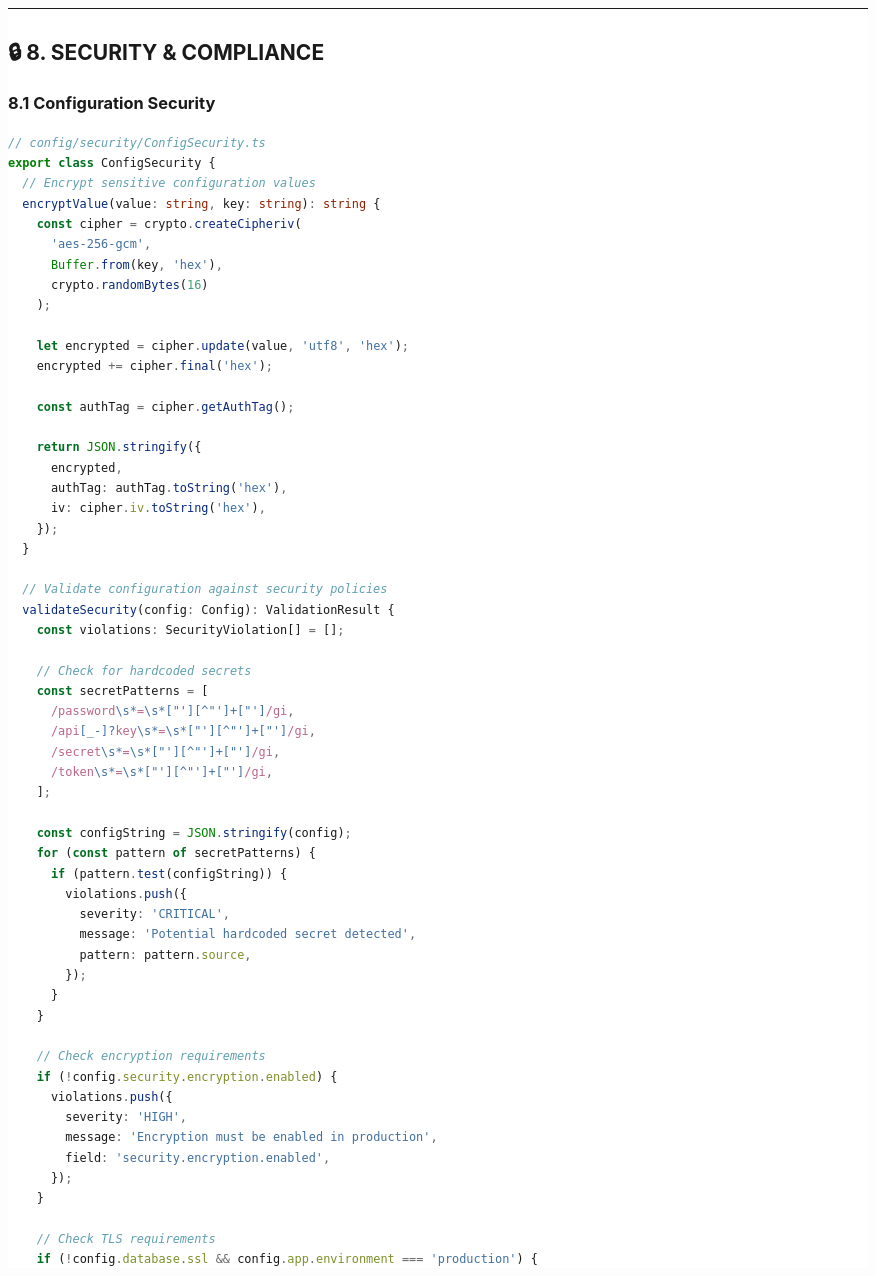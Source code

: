 
---

## 🔒 **8. SECURITY & COMPLIANCE**

### 8.1 **Configuration Security**

```typescript
// config/security/ConfigSecurity.ts
export class ConfigSecurity {
  // Encrypt sensitive configuration values
  encryptValue(value: string, key: string): string {
    const cipher = crypto.createCipheriv(
      'aes-256-gcm',
      Buffer.from(key, 'hex'),
      crypto.randomBytes(16)
    );

    let encrypted = cipher.update(value, 'utf8', 'hex');
    encrypted += cipher.final('hex');

    const authTag = cipher.getAuthTag();

    return JSON.stringify({
      encrypted,
      authTag: authTag.toString('hex'),
      iv: cipher.iv.toString('hex'),
    });
  }

  // Validate configuration against security policies
  validateSecurity(config: Config): ValidationResult {
    const violations: SecurityViolation[] = [];

    // Check for hardcoded secrets
    const secretPatterns = [
      /password\s*=\s*["'][^"']+["']/gi,
      /api[_-]?key\s*=\s*["'][^"']+["']/gi,
      /secret\s*=\s*["'][^"']+["']/gi,
      /token\s*=\s*["'][^"']+["']/gi,
    ];

    const configString = JSON.stringify(config);
    for (const pattern of secretPatterns) {
      if (pattern.test(configString)) {
        violations.push({
          severity: 'CRITICAL',
          message: 'Potential hardcoded secret detected',
          pattern: pattern.source,
        });
      }
    }

    // Check encryption requirements
    if (!config.security.encryption.enabled) {
      violations.push({
        severity: 'HIGH',
        message: 'Encryption must be enabled in production',
        field: 'security.encryption.enabled',
      });
    }

    // Check TLS requirements
    if (!config.database.ssl && config.app.environment === 'production') {
```
